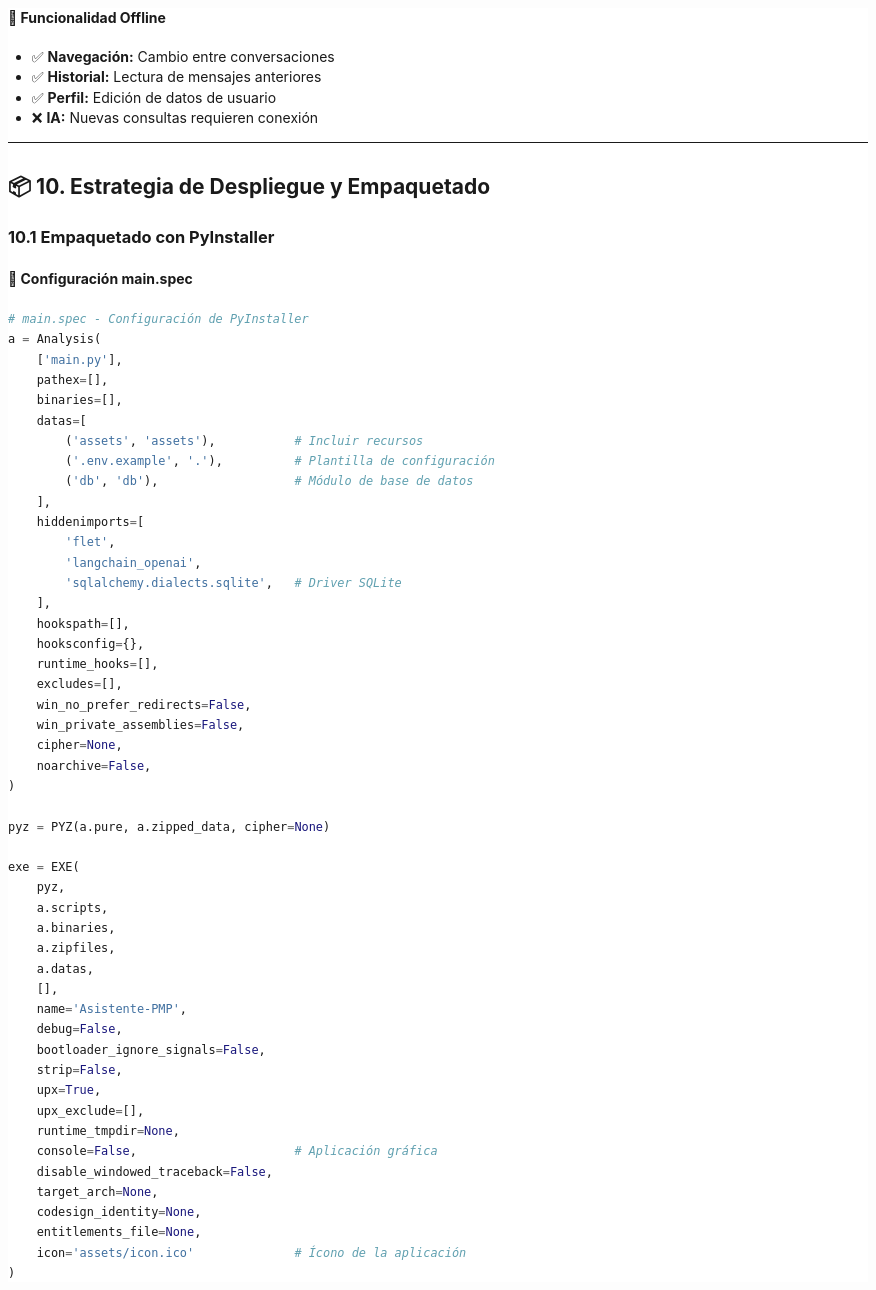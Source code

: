#### **🔹 Funcionalidad Offline**
- ✅ **Navegación:** Cambio entre conversaciones
- ✅ **Historial:** Lectura de mensajes anteriores
- ✅ **Perfil:** Edición de datos de usuario
- ❌ **IA:** Nuevas consultas requieren conexión

---

## 📦 10. Estrategia de Despliegue y Empaquetado

### 10.1 Empaquetado con PyInstaller

#### **🔹 Configuración main.spec**
```python
# main.spec - Configuración de PyInstaller
a = Analysis(
    ['main.py'],
    pathex=[],
    binaries=[],
    datas=[
        ('assets', 'assets'),           # Incluir recursos
        ('.env.example', '.'),          # Plantilla de configuración
        ('db', 'db'),                   # Módulo de base de datos
    ],
    hiddenimports=[
        'flet',
        'langchain_openai',
        'sqlalchemy.dialects.sqlite',   # Driver SQLite
    ],
    hookspath=[],
    hooksconfig={},
    runtime_hooks=[],
    excludes=[],
    win_no_prefer_redirects=False,
    win_private_assemblies=False,
    cipher=None,
    noarchive=False,
)

pyz = PYZ(a.pure, a.zipped_data, cipher=None)

exe = EXE(
    pyz,
    a.scripts,
    a.binaries,
    a.zipfiles,
    a.datas,
    [],
    name='Asistente-PMP',
    debug=False,
    bootloader_ignore_signals=False,
    strip=False,
    upx=True,
    upx_exclude=[],
    runtime_tmpdir=None,
    console=False,                      # Aplicación gráfica
    disable_windowed_traceback=False,
    target_arch=None,
    codesign_identity=None,
    entitlements_file=None,
    icon='assets/icon.ico'              # Ícono de la aplicación
)
```